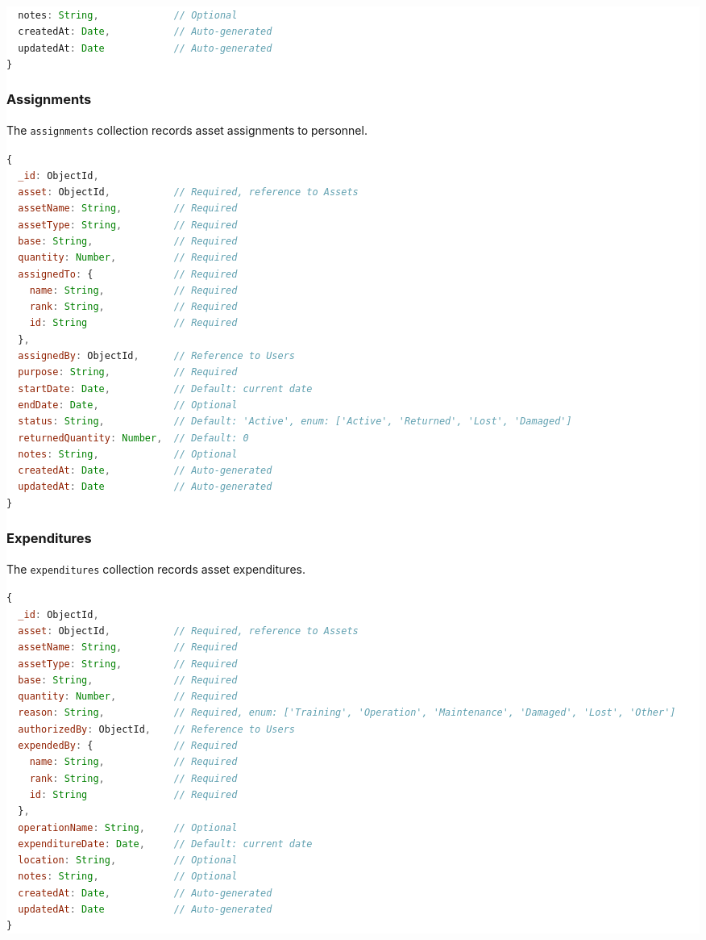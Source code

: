 ```javascript
  notes: String,             // Optional
  createdAt: Date,           // Auto-generated
  updatedAt: Date            // Auto-generated
}
```

### Assignments

The `assignments` collection records asset assignments to personnel.

```javascript
{
  _id: ObjectId,
  asset: ObjectId,           // Required, reference to Assets
  assetName: String,         // Required
  assetType: String,         // Required
  base: String,              // Required
  quantity: Number,          // Required
  assignedTo: {              // Required
    name: String,            // Required
    rank: String,            // Required
    id: String               // Required
  },
  assignedBy: ObjectId,      // Reference to Users
  purpose: String,           // Required
  startDate: Date,           // Default: current date
  endDate: Date,             // Optional
  status: String,            // Default: 'Active', enum: ['Active', 'Returned', 'Lost', 'Damaged']
  returnedQuantity: Number,  // Default: 0
  notes: String,             // Optional
  createdAt: Date,           // Auto-generated
  updatedAt: Date            // Auto-generated
}
```

### Expenditures

The `expenditures` collection records asset expenditures.

```javascript
{
  _id: ObjectId,
  asset: ObjectId,           // Required, reference to Assets
  assetName: String,         // Required
  assetType: String,         // Required
  base: String,              // Required
  quantity: Number,          // Required
  reason: String,            // Required, enum: ['Training', 'Operation', 'Maintenance', 'Damaged', 'Lost', 'Other']
  authorizedBy: ObjectId,    // Reference to Users
  expendedBy: {              // Required
    name: String,            // Required
    rank: String,            // Required
    id: String               // Required
  },
  operationName: String,     // Optional
  expenditureDate: Date,     // Default: current date
  location: String,          // Optional
  notes: String,             // Optional
  createdAt: Date,           // Auto-generated
  updatedAt: Date            // Auto-generated
}
```
